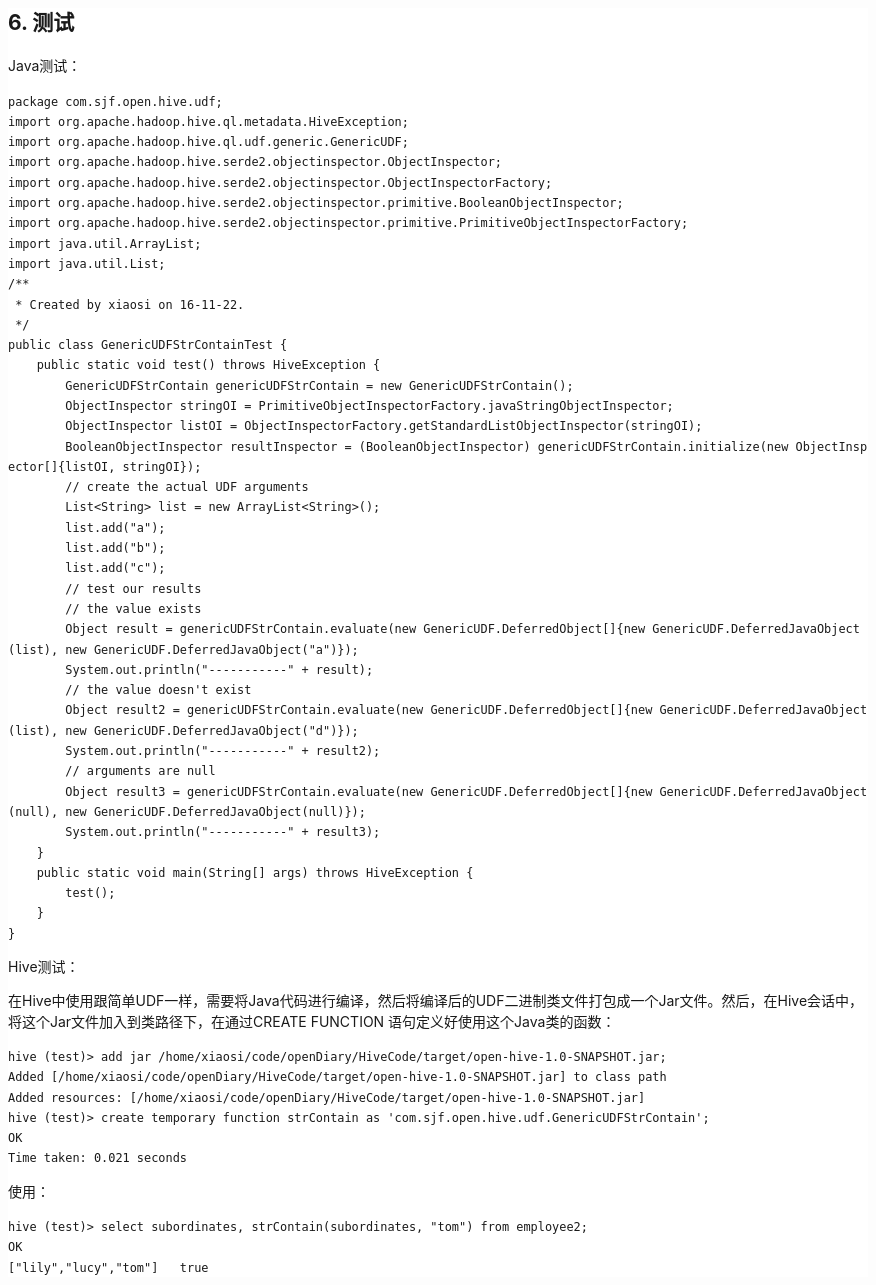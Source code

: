 ## 6. 测试

Java测试：
```
package com.sjf.open.hive.udf;
import org.apache.hadoop.hive.ql.metadata.HiveException;
import org.apache.hadoop.hive.ql.udf.generic.GenericUDF;
import org.apache.hadoop.hive.serde2.objectinspector.ObjectInspector;
import org.apache.hadoop.hive.serde2.objectinspector.ObjectInspectorFactory;
import org.apache.hadoop.hive.serde2.objectinspector.primitive.BooleanObjectInspector;
import org.apache.hadoop.hive.serde2.objectinspector.primitive.PrimitiveObjectInspectorFactory;
import java.util.ArrayList;
import java.util.List;
/**
 * Created by xiaosi on 16-11-22.
 */
public class GenericUDFStrContainTest {
    public static void test() throws HiveException {
        GenericUDFStrContain genericUDFStrContain = new GenericUDFStrContain();
        ObjectInspector stringOI = PrimitiveObjectInspectorFactory.javaStringObjectInspector;
        ObjectInspector listOI = ObjectInspectorFactory.getStandardListObjectInspector(stringOI);
        BooleanObjectInspector resultInspector = (BooleanObjectInspector) genericUDFStrContain.initialize(new ObjectInspector[]{listOI, stringOI});
        // create the actual UDF arguments
        List<String> list = new ArrayList<String>();
        list.add("a");
        list.add("b");
        list.add("c");
        // test our results
        // the value exists
        Object result = genericUDFStrContain.evaluate(new GenericUDF.DeferredObject[]{new GenericUDF.DeferredJavaObject(list), new GenericUDF.DeferredJavaObject("a")});
        System.out.println("-----------" + result);
        // the value doesn't exist
        Object result2 = genericUDFStrContain.evaluate(new GenericUDF.DeferredObject[]{new GenericUDF.DeferredJavaObject(list), new GenericUDF.DeferredJavaObject("d")});
        System.out.println("-----------" + result2);
        // arguments are null
        Object result3 = genericUDFStrContain.evaluate(new GenericUDF.DeferredObject[]{new GenericUDF.DeferredJavaObject(null), new GenericUDF.DeferredJavaObject(null)});
        System.out.println("-----------" + result3);
    }
    public static void main(String[] args) throws HiveException {
        test();
    }
}
```
Hive测试：

在Hive中使用跟简单UDF一样，需要将Java代码进行编译，然后将编译后的UDF二进制类文件打包成一个Jar文件。然后，在Hive会话中，将这个Jar文件加入到类路径下，在通过CREATE FUNCTION 语句定义好使用这个Java类的函数：
```
hive (test)> add jar /home/xiaosi/code/openDiary/HiveCode/target/open-hive-1.0-SNAPSHOT.jar;
Added [/home/xiaosi/code/openDiary/HiveCode/target/open-hive-1.0-SNAPSHOT.jar] to class path
Added resources: [/home/xiaosi/code/openDiary/HiveCode/target/open-hive-1.0-SNAPSHOT.jar]
hive (test)> create temporary function strContain as 'com.sjf.open.hive.udf.GenericUDFStrContain';
OK
Time taken: 0.021 seconds
```
使用：
```
hive (test)> select subordinates, strContain(subordinates, "tom") from employee2;
OK
["lily","lucy","tom"]	true
```